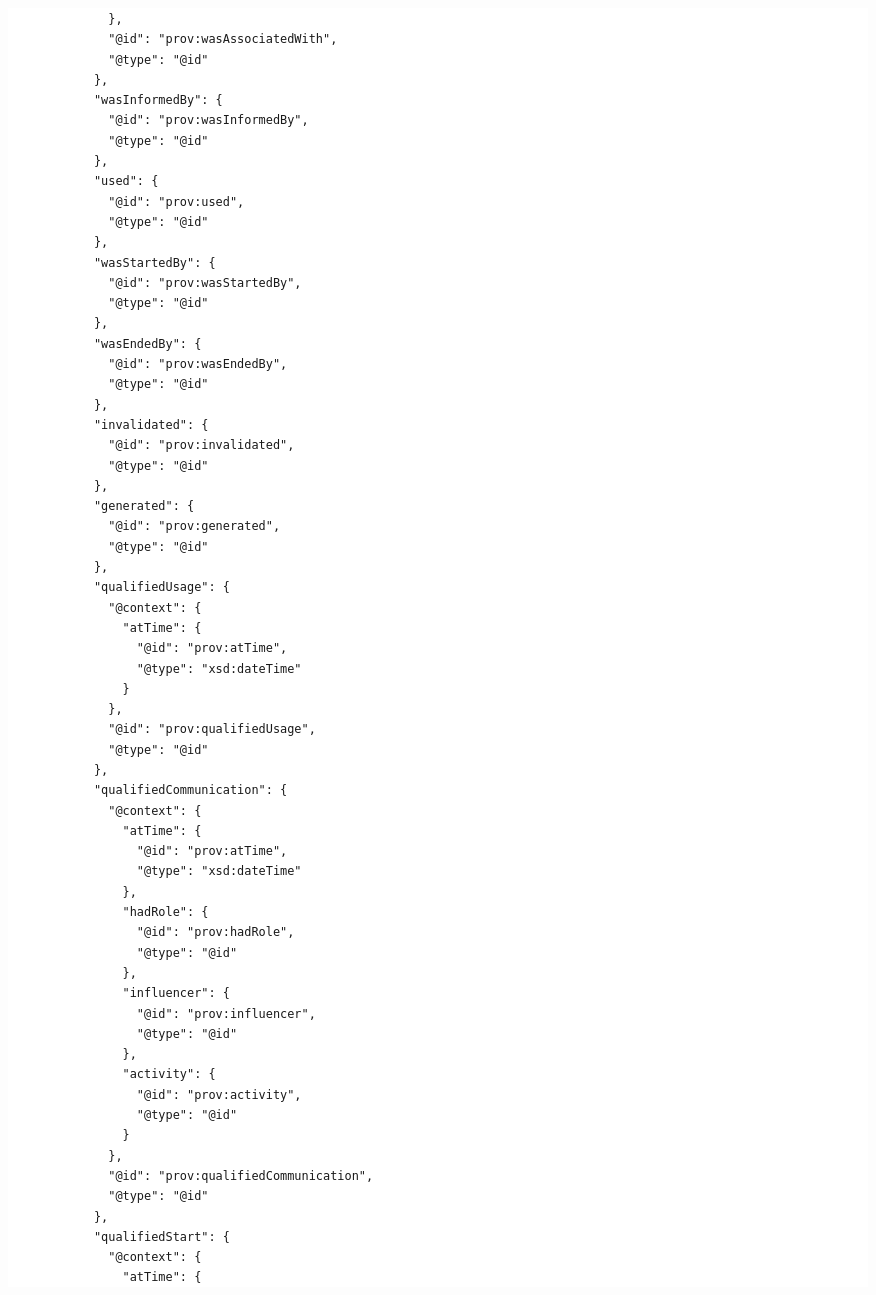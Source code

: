 ```json--ldContext
              },
              "@id": "prov:wasAssociatedWith",
              "@type": "@id"
            },
            "wasInformedBy": {
              "@id": "prov:wasInformedBy",
              "@type": "@id"
            },
            "used": {
              "@id": "prov:used",
              "@type": "@id"
            },
            "wasStartedBy": {
              "@id": "prov:wasStartedBy",
              "@type": "@id"
            },
            "wasEndedBy": {
              "@id": "prov:wasEndedBy",
              "@type": "@id"
            },
            "invalidated": {
              "@id": "prov:invalidated",
              "@type": "@id"
            },
            "generated": {
              "@id": "prov:generated",
              "@type": "@id"
            },
            "qualifiedUsage": {
              "@context": {
                "atTime": {
                  "@id": "prov:atTime",
                  "@type": "xsd:dateTime"
                }
              },
              "@id": "prov:qualifiedUsage",
              "@type": "@id"
            },
            "qualifiedCommunication": {
              "@context": {
                "atTime": {
                  "@id": "prov:atTime",
                  "@type": "xsd:dateTime"
                },
                "hadRole": {
                  "@id": "prov:hadRole",
                  "@type": "@id"
                },
                "influencer": {
                  "@id": "prov:influencer",
                  "@type": "@id"
                },
                "activity": {
                  "@id": "prov:activity",
                  "@type": "@id"
                }
              },
              "@id": "prov:qualifiedCommunication",
              "@type": "@id"
            },
            "qualifiedStart": {
              "@context": {
                "atTime": {
```